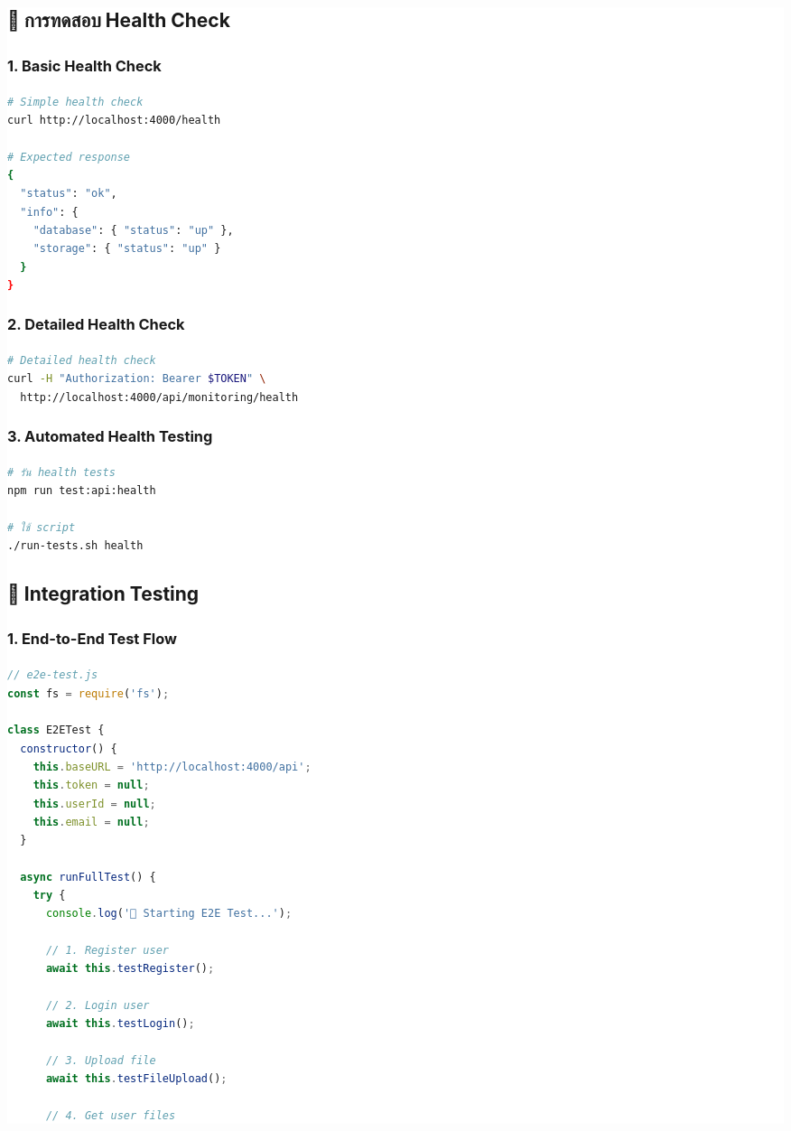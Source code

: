 ## 🏥 การทดสอบ Health Check

### 1. Basic Health Check
```bash
# Simple health check
curl http://localhost:4000/health

# Expected response
{
  "status": "ok",
  "info": {
    "database": { "status": "up" },
    "storage": { "status": "up" }
  }
}
```

### 2. Detailed Health Check
```bash
# Detailed health check
curl -H "Authorization: Bearer $TOKEN" \
  http://localhost:4000/api/monitoring/health
```

### 3. Automated Health Testing
```bash
# รัน health tests
npm run test:api:health

# ใช้ script
./run-tests.sh health
```

## 🔄 Integration Testing

### 1. End-to-End Test Flow

```javascript
// e2e-test.js
const fs = require('fs');

class E2ETest {
  constructor() {
    this.baseURL = 'http://localhost:4000/api';
    this.token = null;
    this.userId = null;
    this.email = null;
  }

  async runFullTest() {
    try {
      console.log('🧪 Starting E2E Test...');
      
      // 1. Register user
      await this.testRegister();
      
      // 2. Login user
      await this.testLogin();
      
      // 3. Upload file
      await this.testFileUpload();
      
      // 4. Get user files
```